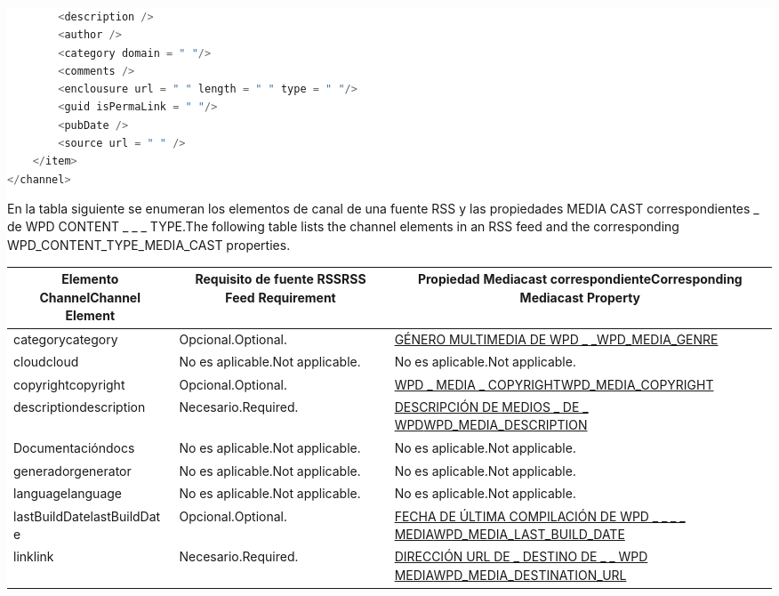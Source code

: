 ```C++
        <description />
        <author />
        <category domain = " "/>
        <comments />
        <enclousure url = " " length = " " type = " "/>
        <guid isPermaLink = " "/>
        <pubDate />
        <source url = " " />
    </item>
</channel>
```



<span data-ttu-id="9615c-209">En la tabla siguiente se enumeran los elementos de canal de una fuente RSS y las propiedades MEDIA CAST correspondientes \_ de WPD CONTENT \_ \_ \_ TYPE.</span><span class="sxs-lookup"><span data-stu-id="9615c-209">The following table lists the channel elements in an RSS feed and the corresponding WPD\_CONTENT\_TYPE\_MEDIA\_CAST properties.</span></span>



| <span data-ttu-id="9615c-210">Elemento Channel</span><span class="sxs-lookup"><span data-stu-id="9615c-210">Channel Element</span></span> | <span data-ttu-id="9615c-211">Requisito de fuente RSS</span><span class="sxs-lookup"><span data-stu-id="9615c-211">RSS Feed Requirement</span></span> | <span data-ttu-id="9615c-212">Propiedad Mediacast correspondiente</span><span class="sxs-lookup"><span data-stu-id="9615c-212">Corresponding Mediacast Property</span></span>      |
|---------------------|--------------------------|---------------------------------------------------------------------------------|
| <span data-ttu-id="9615c-213">category</span><span class="sxs-lookup"><span data-stu-id="9615c-213">category</span></span>            | <span data-ttu-id="9615c-214">Opcional.</span><span class="sxs-lookup"><span data-stu-id="9615c-214">Optional.</span></span>                | [<span data-ttu-id="9615c-215">GÉNERO MULTIMEDIA DE WPD \_ \_</span><span class="sxs-lookup"><span data-stu-id="9615c-215">WPD\_MEDIA\_GENRE</span></span>](media-properties.md)                       |
| <span data-ttu-id="9615c-216">cloud</span><span class="sxs-lookup"><span data-stu-id="9615c-216">cloud</span></span>               | <span data-ttu-id="9615c-217">No es aplicable.</span><span class="sxs-lookup"><span data-stu-id="9615c-217">Not applicable.</span></span>          | <span data-ttu-id="9615c-218">No es aplicable.</span><span class="sxs-lookup"><span data-stu-id="9615c-218">Not applicable.</span></span>                                                                 |
| <span data-ttu-id="9615c-219">copyright</span><span class="sxs-lookup"><span data-stu-id="9615c-219">copyright</span></span>           | <span data-ttu-id="9615c-220">Opcional.</span><span class="sxs-lookup"><span data-stu-id="9615c-220">Optional.</span></span>                | [<span data-ttu-id="9615c-221">WPD \_ MEDIA \_ COPYRIGHT</span><span class="sxs-lookup"><span data-stu-id="9615c-221">WPD\_MEDIA\_COPYRIGHT</span></span>](media-properties.md)               |
| <span data-ttu-id="9615c-222">description</span><span class="sxs-lookup"><span data-stu-id="9615c-222">description</span></span>         | <span data-ttu-id="9615c-223">Necesario.</span><span class="sxs-lookup"><span data-stu-id="9615c-223">Required.</span></span>                | [<span data-ttu-id="9615c-224">DESCRIPCIÓN DE MEDIOS \_ DE \_ WPD</span><span class="sxs-lookup"><span data-stu-id="9615c-224">WPD\_MEDIA\_DESCRIPTION</span></span>](media-properties.md)           |
| <span data-ttu-id="9615c-225">Documentación</span><span class="sxs-lookup"><span data-stu-id="9615c-225">docs</span></span>                | <span data-ttu-id="9615c-226">No es aplicable.</span><span class="sxs-lookup"><span data-stu-id="9615c-226">Not applicable.</span></span>          | <span data-ttu-id="9615c-227">No es aplicable.</span><span class="sxs-lookup"><span data-stu-id="9615c-227">Not applicable.</span></span>                                                                 |
| <span data-ttu-id="9615c-228">generador</span><span class="sxs-lookup"><span data-stu-id="9615c-228">generator</span></span>           | <span data-ttu-id="9615c-229">No es aplicable.</span><span class="sxs-lookup"><span data-stu-id="9615c-229">Not applicable.</span></span>          | <span data-ttu-id="9615c-230">No es aplicable.</span><span class="sxs-lookup"><span data-stu-id="9615c-230">Not applicable.</span></span>                                                                 |
| <span data-ttu-id="9615c-231">language</span><span class="sxs-lookup"><span data-stu-id="9615c-231">language</span></span>            | <span data-ttu-id="9615c-232">No es aplicable.</span><span class="sxs-lookup"><span data-stu-id="9615c-232">Not applicable.</span></span>          | <span data-ttu-id="9615c-233">No es aplicable.</span><span class="sxs-lookup"><span data-stu-id="9615c-233">Not applicable.</span></span>                                                                 |
| <span data-ttu-id="9615c-234">lastBuildDate</span><span class="sxs-lookup"><span data-stu-id="9615c-234">lastBuildDate</span></span>       | <span data-ttu-id="9615c-235">Opcional.</span><span class="sxs-lookup"><span data-stu-id="9615c-235">Optional.</span></span>                | [<span data-ttu-id="9615c-236">FECHA DE ÚLTIMA COMPILACIÓN DE WPD \_ \_ \_ \_ MEDIA</span><span class="sxs-lookup"><span data-stu-id="9615c-236">WPD\_MEDIA\_LAST\_BUILD\_DATE</span></span>](media-properties.md) |
| <span data-ttu-id="9615c-237">link</span><span class="sxs-lookup"><span data-stu-id="9615c-237">link</span></span>                | <span data-ttu-id="9615c-238">Necesario.</span><span class="sxs-lookup"><span data-stu-id="9615c-238">Required.</span></span>                | [<span data-ttu-id="9615c-239">DIRECCIÓN URL DE \_ DESTINO DE \_ \_ WPD MEDIA</span><span class="sxs-lookup"><span data-stu-id="9615c-239">WPD\_MEDIA\_DESTINATION\_URL</span></span>](media-properties.md)  |